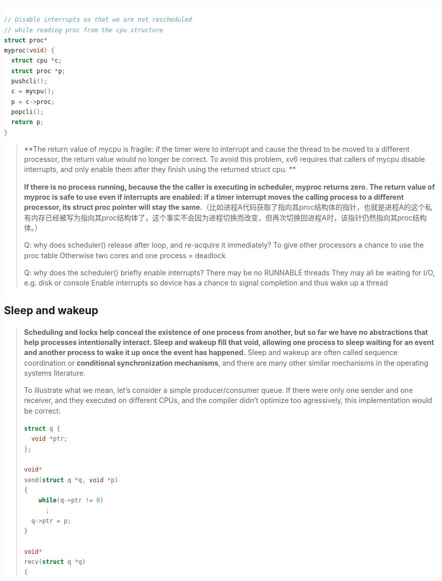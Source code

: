 ```c

// Disable interrupts so that we are not rescheduled
// while reading proc from the cpu structure
struct proc*
myproc(void) {
  struct cpu *c;
  struct proc *p;
  pushcli();
  c = mycpu();
  p = c->proc;
  popcli();
  return p;
}
```

> **The return value of mycpu is fragile: if the timer were to interrupt and cause the thread to be moved to a diﬀerent processor, the return value would no longer be correct. To avoid this problem, xv6 requires that callers of mycpu disable interrupts, and only enable them after they ﬁnish using the returned struct cpu. **
>
> **If there is no process running, because the the caller is executing in scheduler, myproc returns zero. The return value of myproc is safe to use even if interrupts are enabled: if a timer interrupt moves the calling process to a diﬀerent processor, its struct proc pointer will stay the same.**（比如进程A代码获取了指向其proc结构体的指针，也就是进程A的这个私有内存已经被写为指向其proc结构体了，这个事实不会因为进程切换而改变，但再次切换回进程A时，该指针仍然指向其proc结构体。）
>
> Q: why does scheduler() release after loop, and re-acquire it immediately?
>    To give other processors a chance to use the proc table
>    Otherwise two cores and one process = deadlock
>
> Q: why does the scheduler() briefly enable interrupts?
>    There may be no RUNNABLE threads
>      They may all be waiting for I/O, e.g. disk or console
>    Enable interrupts so device has a chance to signal completion
>      and thus wake up a thread

## Sleep and wakeup

> **Scheduling and locks help conceal the existence of one process from another, but so far we have no abstractions that help processes intentionally interact. Sleep and wakeup ﬁll that void, allowing one process to sleep waiting for an event and another process to wake it up once the event has happened.** Sleep and wakeup are often called sequence coordination or **conditional synchronization mechanisms**, and there are many other similar mechanisms in the operating systems literature. 
>
> To illustrate what we mean, let’s consider a simple producer/consumer queue. If there were only one sender and one receiver, and they executed on diﬀerent CPUs, and the compiler didn’t optimize too agressively, this implementation would be correct:
>
> ```c
> struct q { 
> 	void *ptr;
> };
> 
> void*
> send(struct q *q, void *p)
> {
>     while(q->ptr != 0)
> 		;
> 	q->ptr = p;
> }
> 
> void*
> recv(struct q *q)
> {